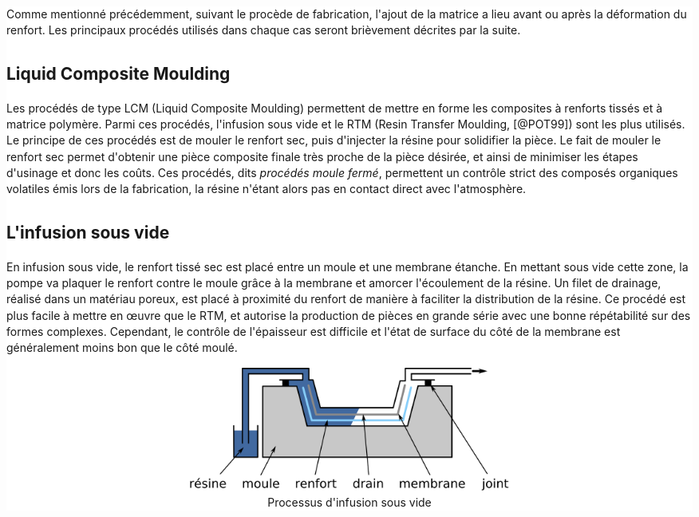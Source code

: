 Comme mentionné précédemment, suivant le procède de fabrication, l'ajout
de la matrice a lieu avant ou après la déformation du renfort. Les
principaux procédés utilisés dans chaque cas seront brièvement décrites
par la suite.

## Liquid Composite Moulding


Les procédés de type LCM (Liquid Composite Moulding) permettent de mettre en
forme les composites à renforts tissés et à matrice polymère. Parmi ces
procédés, l'infusion sous vide et le RTM (Resin Transfer Moulding, [@POT99])
sont les plus utilisés. Le principe de ces procédés est de mouler le renfort
sec, puis d'injecter la résine pour solidifier la pièce. Le fait de mouler le
renfort sec permet d'obtenir une pièce composite finale très proche de la pièce
désirée, et ainsi de minimiser les étapes d'usinage et donc les coûts. Ces
procédés, dits *procédés moule fermé*, permettent un contrôle strict des
composés organiques volatiles émis lors de la fabrication, la résine n'étant
alors pas en contact direct avec l'atmosphère.

## L'infusion sous vide

En infusion sous vide, le renfort tissé sec est placé entre un moule et une
membrane étanche. En mettant sous vide cette zone, la pompe va plaquer le
renfort contre le moule grâce à la membrane et amorcer l'écoulement de la
résine. Un filet de drainage, réalisé dans un matériau poreux, est placé à
proximité du renfort de manière à faciliter la distribution de la résine. Ce
procédé est plus facile à mettre en œuvre que le RTM, et autorise la production
de pièces en grande série avec une bonne répétabilité sur des formes complexes.
Cependant, le contrôle de l'épaisseur est difficile et l'état de surface du côté
de la membrane est généralement moins bon que le côté moulé.

<div style="text-align:center;">
 <figure >
   <img src="../../../assets/img/infusion_vide.svg" width=400 />
   <figcaption>Processus d'infusion sous vide</figcaption>
 </figure> 
</div>
